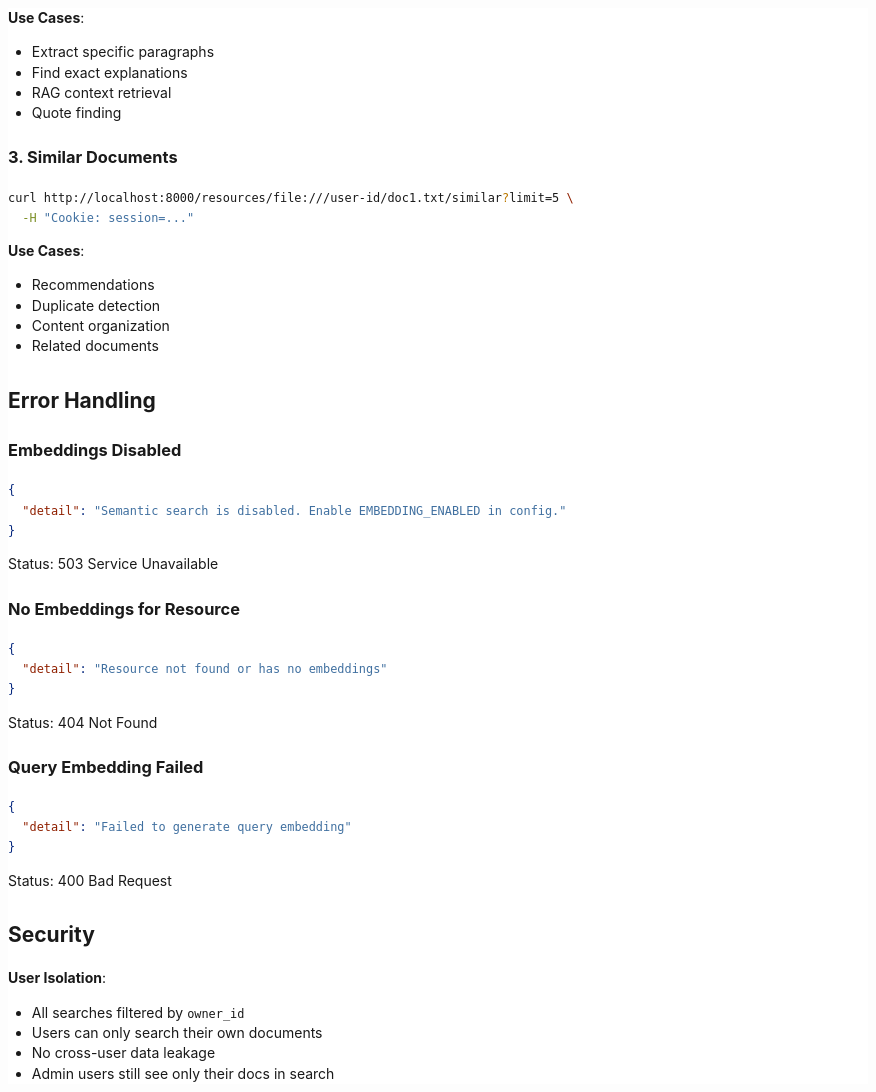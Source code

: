 **Use Cases**:
- Extract specific paragraphs
- Find exact explanations
- RAG context retrieval
- Quote finding

### 3. Similar Documents

```bash
curl http://localhost:8000/resources/file:///user-id/doc1.txt/similar?limit=5 \
  -H "Cookie: session=..."
```

**Use Cases**:
- Recommendations
- Duplicate detection
- Content organization
- Related documents

## Error Handling

### Embeddings Disabled

```json
{
  "detail": "Semantic search is disabled. Enable EMBEDDING_ENABLED in config."
}
```
Status: 503 Service Unavailable

### No Embeddings for Resource

```json
{
  "detail": "Resource not found or has no embeddings"
}
```
Status: 404 Not Found

### Query Embedding Failed

```json
{
  "detail": "Failed to generate query embedding"
}
```
Status: 400 Bad Request

## Security

**User Isolation**:
- All searches filtered by `owner_id`
- Users can only search their own documents
- No cross-user data leakage
- Admin users still see only their docs in search
